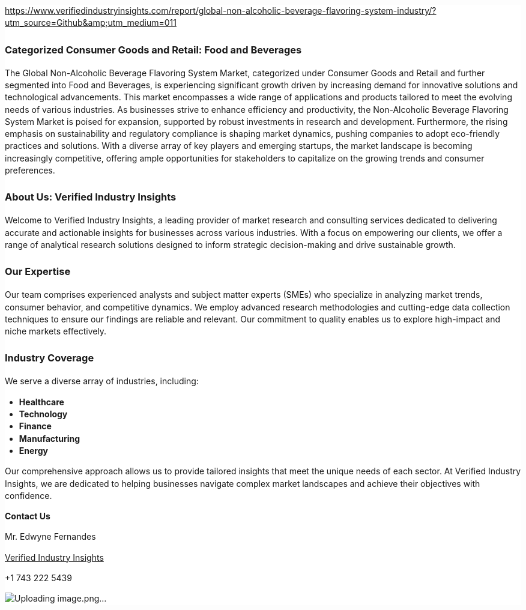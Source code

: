 </strong><a href="https://www.verifiedindustryinsights.com/report/global-non-alcoholic-beverage-flavoring-system-industry/?utm_source=Github&amp;utm_medium=011">https://www.verifiedindustryinsights.com/report/global-non-alcoholic-beverage-flavoring-system-industry/?utm_source=Github&amp;utm_medium=011</a>&nbsp;</p><h3>Categorized Consumer Goods and Retail: Food and Beverages </h3><p>The Global Non-Alcoholic Beverage Flavoring System Market, categorized under Consumer Goods and Retail and further segmented into Food and Beverages, is experiencing significant growth driven by increasing demand for innovative solutions and technological advancements. This market encompasses a wide range of applications and products tailored to meet the evolving needs of various industries. As businesses strive to enhance efficiency and productivity, the Non-Alcoholic Beverage Flavoring System Market is poised for expansion, supported by robust investments in research and development. Furthermore, the rising emphasis on sustainability and regulatory compliance is shaping market dynamics, pushing companies to adopt eco-friendly practices and solutions. With a diverse array of key players and emerging startups, the market landscape is becoming increasingly competitive, offering ample opportunities for stakeholders to capitalize on the growing trends and consumer preferences.</p><h3>About Us: Verified Industry Insights</h3><p>Welcome to Verified Industry Insights, a leading provider of market research and consulting services dedicated to delivering accurate and actionable insights for businesses across various industries. With a focus on empowering our clients, we offer a range of analytical research solutions designed to inform strategic decision-making and drive sustainable growth.</p><h3>Our Expertise</h3><p>Our team comprises experienced analysts and subject matter experts (SMEs) who specialize in analyzing market trends, consumer behavior, and competitive dynamics. We employ advanced research methodologies and cutting-edge data collection techniques to ensure our findings are reliable and relevant. Our commitment to quality enables us to explore high-impact and niche markets effectively.</p><h3>Industry Coverage</h3><p>We serve a diverse array of industries, including:</p><ul><li><strong>Healthcare</strong></li><li><strong>Technology</strong></li><li><strong>Finance</strong></li><li><strong>Manufacturing</strong></li><li><strong>Energy</strong></li></ul><p>Our comprehensive approach allows us to provide tailored insights that meet the unique needs of each sector. At Verified Industry Insights, we are dedicated to helping businesses navigate complex market landscapes and achieve their objectives with confidence.</p><p><strong>Contact Us</strong></p><p>Mr. Edwyne Fernandes</p><p><a href="https://www.verifiedindustryinsights.com/">Verified Industry Insights</a></p><p>+1 743 222 5439</p>
![Uploading image.png…]()
